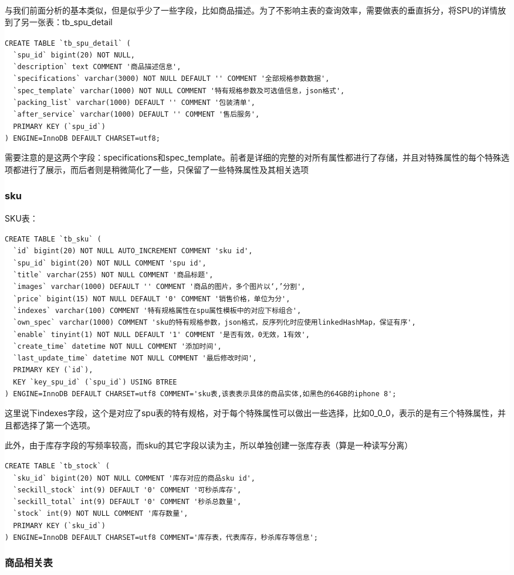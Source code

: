 与我们前面分析的基本类似，但是似乎少了一些字段，比如商品描述。为了不影响主表的查询效率，需要做表的垂直拆分，将SPU的详情放到了另一张表：tb_spu_detail

```mysql
CREATE TABLE `tb_spu_detail` (
  `spu_id` bigint(20) NOT NULL,
  `description` text COMMENT '商品描述信息',
  `specifications` varchar(3000) NOT NULL DEFAULT '' COMMENT '全部规格参数数据',
  `spec_template` varchar(1000) NOT NULL COMMENT '特有规格参数及可选值信息，json格式',
  `packing_list` varchar(1000) DEFAULT '' COMMENT '包装清单',
  `after_service` varchar(1000) DEFAULT '' COMMENT '售后服务',
  PRIMARY KEY (`spu_id`)
) ENGINE=InnoDB DEFAULT CHARSET=utf8;

```

需要注意的是这两个字段：specifications和spec_template。前者是详细的完整的对所有属性都进行了存储，并且对特殊属性的每个特殊选项都进行了展示，而后者则是稍微简化了一些，只保留了一些特殊属性及其相关选项

### sku

SKU表：

```mysql
CREATE TABLE `tb_sku` (
  `id` bigint(20) NOT NULL AUTO_INCREMENT COMMENT 'sku id',
  `spu_id` bigint(20) NOT NULL COMMENT 'spu id',
  `title` varchar(255) NOT NULL COMMENT '商品标题',
  `images` varchar(1000) DEFAULT '' COMMENT '商品的图片，多个图片以‘,’分割',
  `price` bigint(15) NOT NULL DEFAULT '0' COMMENT '销售价格，单位为分',
  `indexes` varchar(100) COMMENT '特有规格属性在spu属性模板中的对应下标组合',
  `own_spec` varchar(1000) COMMENT 'sku的特有规格参数，json格式，反序列化时应使用linkedHashMap，保证有序',
  `enable` tinyint(1) NOT NULL DEFAULT '1' COMMENT '是否有效，0无效，1有效',
  `create_time` datetime NOT NULL COMMENT '添加时间',
  `last_update_time` datetime NOT NULL COMMENT '最后修改时间',
  PRIMARY KEY (`id`),
  KEY `key_spu_id` (`spu_id`) USING BTREE
) ENGINE=InnoDB DEFAULT CHARSET=utf8 COMMENT='sku表,该表表示具体的商品实体,如黑色的64GB的iphone 8';
```

这里说下indexes字段，这个是对应了spu表的特有规格，对于每个特殊属性可以做出一些选择，比如0_0_0，表示的是有三个特殊属性，并且都选择了第一个选项。

此外，由于库存字段的写频率较高，而sku的其它字段以读为主，所以单独创建一张库存表（算是一种读写分离）

```mysql
CREATE TABLE `tb_stock` (
  `sku_id` bigint(20) NOT NULL COMMENT '库存对应的商品sku id',
  `seckill_stock` int(9) DEFAULT '0' COMMENT '可秒杀库存',
  `seckill_total` int(9) DEFAULT '0' COMMENT '秒杀总数量',
  `stock` int(9) NOT NULL COMMENT '库存数量',
  PRIMARY KEY (`sku_id`)
) ENGINE=InnoDB DEFAULT CHARSET=utf8 COMMENT='库存表，代表库存，秒杀库存等信息';
```

### 商品相关表
